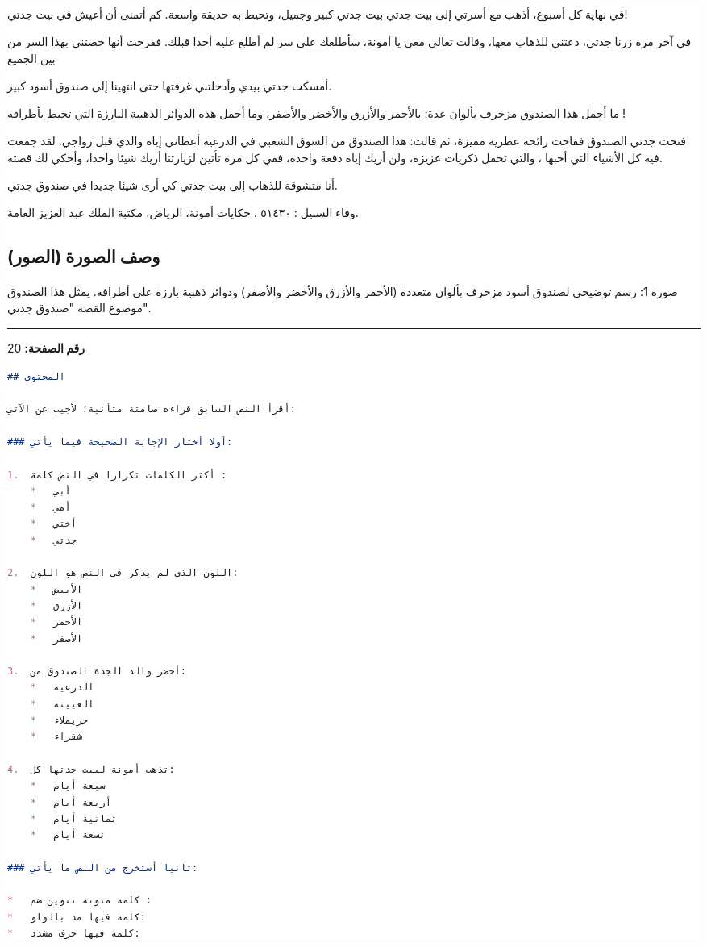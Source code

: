 في نهاية كل أسبوع، أذهب مع أسرتي إلى بيت جدتي بيت جدتي كبير وجميل،
وتحيط به حديقة واسعة. كم أتمنى أن أعيش في بيت جدتي!

في آخر مرة زرنا جدتي، دعتني
للذهاب معها، وقالت تعالي معي يا
أمونة، سأطلعك على سر لم أطلع عليه
أحدا قبلك. ففرحت أنها خصتني بهذا
السر من بين الجميع

أمسكت جدتي بيدي وأدخلتني غرفتها حتى انتهينا إلى صندوق أسود كبير.

ما أجمل هذا الصندوق مزخرف بألوان عدة: بالأحمر والأزرق والأخضر
والأصفر، وما أجمل هذه الدوائر الذهبية البارزة التي تحيط بأطرافه !

فتحت جدتي الصندوق ففاحت رائحة عطرية مميزة، ثم قالت: هذا الصندوق
من السوق الشعبي في الدرعية أعطاني إياه والدي قبل زواجي. لقد جمعت فيه كل
الأشياء التي أحبها ، والتي تحمل ذكريات عزيزة، ولن أريك إياه دفعة واحدة، ففي كل
مرة تأتين لزيارتنا أريك شيئا واحدا، وأحكي لك قصته.

أنا متشوقة للذهاب إلى بيت جدتي كي أرى شيئا جديدا في صندوق جدتي.

وفاء السبيل : ٥١٤٣٠ ، حكايات أمونة، الرياض، مكتبة الملك عبد العزيز العامة.

## وصف الصورة (الصور)

صورة 1: رسم توضيحي لصندوق أسود مزخرف بألوان متعددة (الأحمر والأزرق والأخضر والأصفر) ودوائر ذهبية بارزة على أطرافه. يمثل هذا الصندوق موضوع القصة "صندوق جدتي".

-----------------------------------------

**رقم الصفحة:** 20
```markdown
## المحتوى

أقرأ النص السابق قراءة صامتة متأنية؛ لأجيب عن الآتي:

### أولا أختار الإجابة الصحيحة فيما يأتي:

1.  أكثر الكلمات تكرارا في النص كلمة :
    *   أبي
    *   أمي
    *   أختي
    *   جدتي

2.  اللون الذي لم يذكر في النص هو اللون:
    *   الأبيض
    *   الأزرق
    *   الأحمر
    *   الأصفر

3.  أحضر والد الجدة الصندوق من:
    *   الدرعية
    *   العيينة
    *   حريملاء
    *   شقراء

4.  تذهب أمونة لبيت جدتها كل:
    *   سبعة أيام
    *   أربعة أيام
    *   ثمانية أيام
    *   تسعة أيام

### ثانيا أستخرج من النص ما يأتي:

*   كلمة منونة تنوين ضم :
*   كلمة فيها مد بالواو:
*   كلمة فيها حرف مشدد:
```